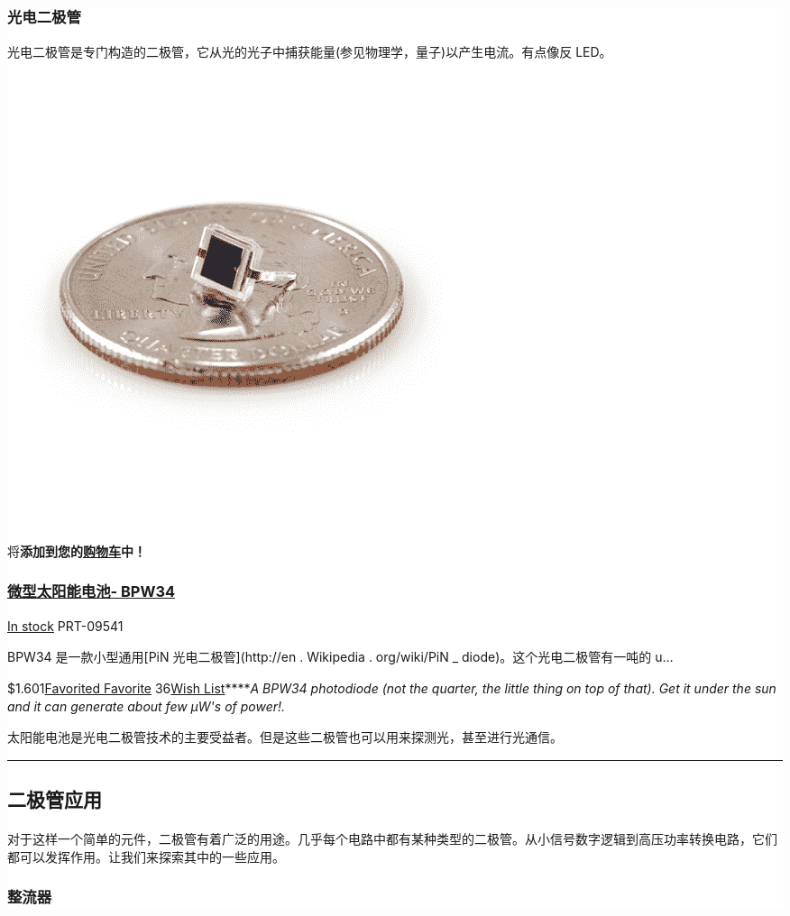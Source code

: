 ### 光电二极管

光电二极管是专门构造的二极管，它从光的光子中捕获能量(参见物理学，量子)以产生电流。有点像反 LED。

[![Miniature Solar Cell - BPW34](img/4445e9519cf9599faa9ad49ae9246a2e.png)](https://www.sparkfun.com/products/9541) 

将**添加到您的[购物车](https://www.sparkfun.com/cart)中！**

### [微型太阳能电池- BPW34](https://www.sparkfun.com/products/9541)

[In stock](https://learn.sparkfun.com/static/bubbles/ "in stock") PRT-09541

BPW34 是一款小型通用[PiN 光电二极管](http://en . Wikipedia . org/wiki/PiN _ diode)。这个光电二极管有一吨的 u…

$1.601[Favorited Favorite](# "Add to favorites") 36[Wish List](# "Add to wish list")*****A BPW34 photodiode (not the quarter, the little thing on top of that). Get it under the sun and it can generate about few µW's of power!.*

太阳能电池是光电二极管技术的主要受益者。但是这些二极管也可以用来探测光，甚至进行光通信。

* * *

## 二极管应用

对于这样一个简单的元件，二极管有着广泛的用途。几乎每个电路中都有某种类型的二极管。从小信号数字逻辑到高压功率转换电路，它们都可以发挥作用。让我们来探索其中的一些应用。

### 整流器

